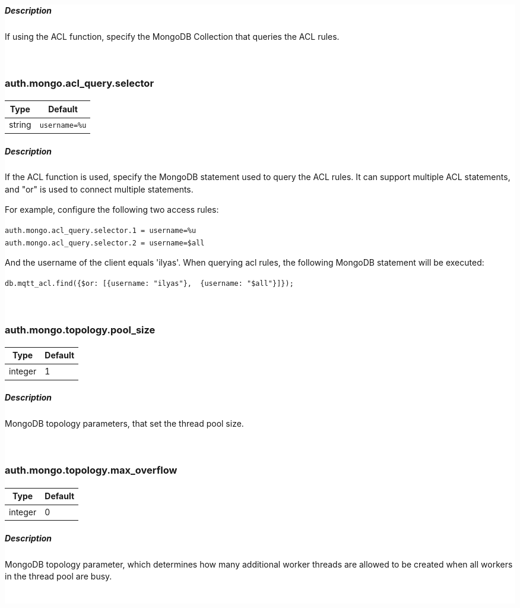 ##### Description

If using the ACL function, specify the MongoDB Collection that queries the ACL rules.

<br />

### auth.mongo.acl_query.selector

| Type   | Default       |
| ------ | ------------- |
| string | `username=%u` |

##### Description

If the ACL function is used, specify the MongoDB statement used to query the ACL rules. It can support multiple ACL statements, and "or" is used to connect multiple statements.

For example, configure the following two access rules:

```
auth.mongo.acl_query.selector.1 = username=%u
auth.mongo.acl_query.selector.2 = username=$all
```

And the username of the client equals 'ilyas'. When querying acl rules, the following MongoDB statement will be executed:

```
db.mqtt_acl.find({$or: [{username: "ilyas"},  {username: "$all"}]});
```

<br />

### auth.mongo.topology.pool_size

| Type    | Default |
| ------- | ------- |
| integer | 1       |

##### Description

MongoDB topology parameters, that set the thread pool size.

<br />

### auth.mongo.topology.max_overflow

| Type    | Default |
| ------- | ------- |
| integer | 0       |

##### Description

MongoDB topology parameter, which determines how many additional worker threads are allowed to be created when all workers in the thread pool are busy.

<br />

